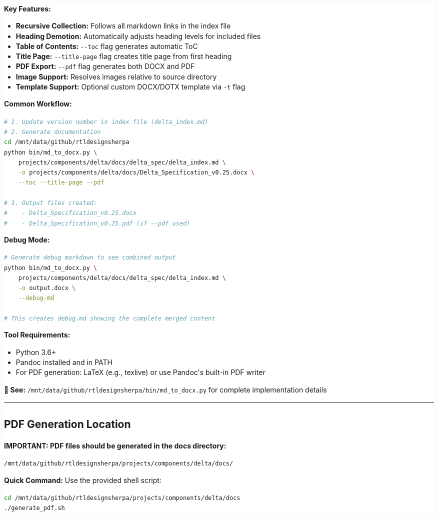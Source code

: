 **Key Features:**
- **Recursive Collection:** Follows all markdown links in the index file
- **Heading Demotion:** Automatically adjusts heading levels for included files
- **Table of Contents:** `--toc` flag generates automatic ToC
- **Title Page:** `--title-page` flag creates title page from first heading
- **PDF Export:** `--pdf` flag generates both DOCX and PDF
- **Image Support:** Resolves images relative to source directory
- **Template Support:** Optional custom DOCX/DOTX template via `-t` flag

**Common Workflow:**

```bash
# 1. Update version number in index file (delta_index.md)
# 2. Generate documentation
cd /mnt/data/github/rtldesignsherpa
python bin/md_to_docx.py \
    projects/components/delta/docs/delta_spec/delta_index.md \
    -o projects/components/delta/docs/Delta_Specification_v0.25.docx \
    --toc --title-page --pdf

# 3. Output files created:
#    - Delta_Specification_v0.25.docx
#    - Delta_Specification_v0.25.pdf (if --pdf used)
```

**Debug Mode:**

```bash
# Generate debug markdown to see combined output
python bin/md_to_docx.py \
    projects/components/delta/docs/delta_spec/delta_index.md \
    -o output.docx \
    --debug-md

# This creates debug.md showing the complete merged content
```

**Tool Requirements:**
- Python 3.6+
- Pandoc installed and in PATH
- For PDF generation: LaTeX (e.g., texlive) or use Pandoc's built-in PDF writer

**📖 See:** `/mnt/data/github/rtldesignsherpa/bin/md_to_docx.py` for complete implementation details

---

## PDF Generation Location

**IMPORTANT: PDF files should be generated in the docs directory:**
```
/mnt/data/github/rtldesignsherpa/projects/components/delta/docs/
```

**Quick Command:** Use the provided shell script:
```bash
cd /mnt/data/github/rtldesignsherpa/projects/components/delta/docs
./generate_pdf.sh
```

